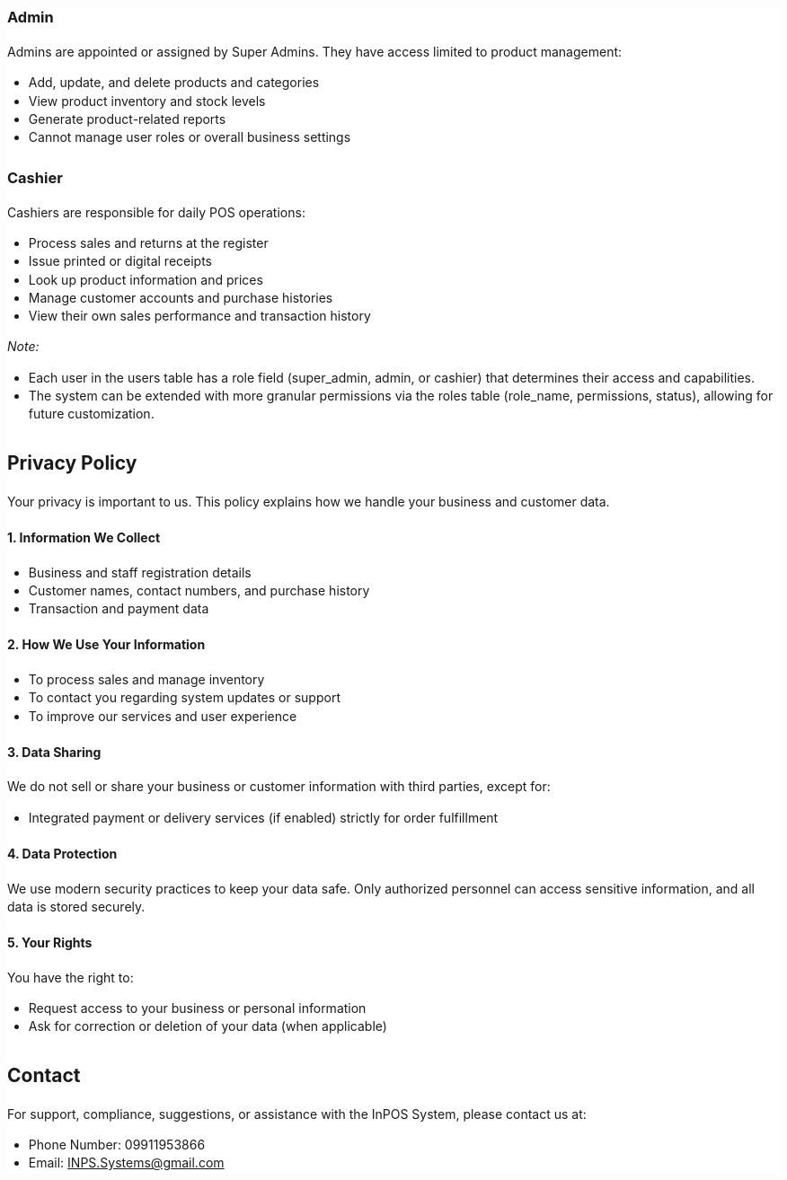 
### Admin
Admins are appointed or assigned by Super Admins. They have access limited to product management:
- Add, update, and delete products and categories
- View product inventory and stock levels
- Generate product-related reports
- Cannot manage user roles or overall business settings

### Cashier
Cashiers are responsible for daily POS operations:
- Process sales and returns at the register
- Issue printed or digital receipts
- Look up product information and prices
- Manage customer accounts and purchase histories
- View their own sales performance and transaction history

*Note:*
- Each user in the users table has a role field (super_admin, admin, or cashier) that determines their access and capabilities.
- The system can be extended with more granular permissions via the roles table (role_name, permissions, status), allowing for future customization.


## Privacy Policy
Your privacy is important to us. This policy explains how we handle your business and customer data.

#### 1. Information We Collect
- Business and staff registration details
- Customer names, contact numbers, and purchase history
- Transaction and payment data

#### 2. How We Use Your Information
- To process sales and manage inventory
- To contact you regarding system updates or support
- To improve our services and user experience

#### 3. Data Sharing
We do not sell or share your business or customer information with third parties, except for:
- Integrated payment or delivery services (if enabled) strictly for order fulfillment

#### 4. Data Protection
We use modern security practices to keep your data safe. Only authorized personnel can access sensitive information, and all data is stored securely.

#### 5. Your Rights
You have the right to:
- Request access to your business or personal information
- Ask for correction or deletion of your data (when applicable)

## Contact
For support, compliance, suggestions, or assistance with the InPOS System, please contact us at:
- Phone Number: 09911953866
- Email: INPS.Systems@gmail.com
